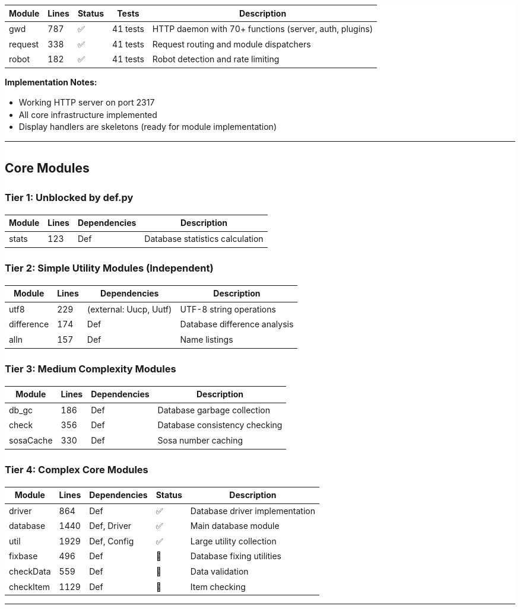 | Module | Lines | Status | Tests | Description |
|--------|-------|--------|-------|-------------|
| gwd | 787 | ✅ | 41 tests | HTTP daemon with 70+ functions (server, auth, plugins) |
| request | 338 | ✅ | 41 tests | Request routing and module dispatchers |
| robot | 182 | ✅ | 41 tests | Robot detection and rate limiting |

**Implementation Notes:**
- Working HTTP server on port 2317
- All core infrastructure implemented
- Display handlers are skeletons (ready for module implementation)

---

## Core Modules

### Tier 1: Unblocked by def.py

| Module | Lines | Dependencies | Description |
|--------|-------|--------------|-------------|
| stats | 123 | Def | Database statistics calculation |

### Tier 2: Simple Utility Modules (Independent)

| Module | Lines | Dependencies | Description |
|--------|-------|--------------|-------------|
| utf8 | 229 | (external: Uucp, Uutf) | UTF-8 string operations |
| difference | 174 | Def | Database difference analysis |
| alln | 157 | Def | Name listings |

### Tier 3: Medium Complexity Modules

| Module | Lines | Dependencies | Description |
|--------|-------|--------------|-------------|
| db_gc | 186 | Def | Database garbage collection |
| check | 356 | Def | Database consistency checking |
| sosaCache | 330 | Def | Sosa number caching |

### Tier 4: Complex Core Modules

| Module | Lines | Dependencies | Status | Description |
|--------|-------|--------------|--------|-------------|
| driver | 864 | Def | ✅ | Database driver implementation |
| database | 1440 | Def, Driver | ✅ | Main database module |
| util | 1929 | Def, Config | ✅ | Large utility collection |
| fixbase | 496 | Def | 🔶 | Database fixing utilities |
| checkData | 559 | Def | 🔶 | Data validation |
| checkItem | 1129 | Def | 🔶 | Item checking |

---